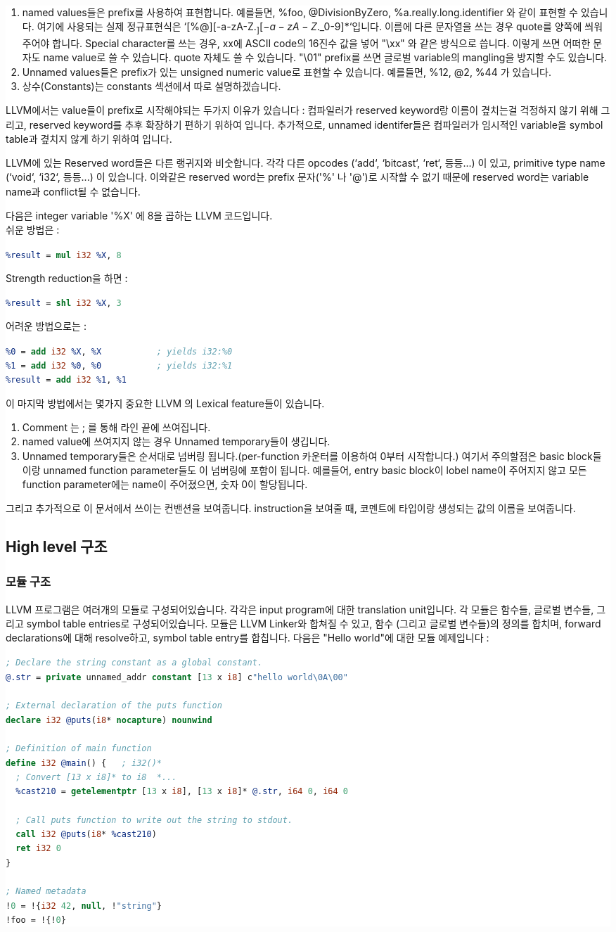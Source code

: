 1. named values들은 prefix를 사용하여 표현합니다. 예를들면,  %foo, @DivisionByZero, %a.really.long.identifier 와 같이 표현할 수 있습니다. 여기에 사용되는 실제 정규표현식은 ‘[%@][-a-zA-Z$._][-a-zA-Z$._0-9]*‘입니다. 이름에 다른 문자열을 쓰는 경우 quote를 양쪽에 씌워주어야 합니다. Special character를 쓰는 경우, xx에 ASCII code의 16진수 값을 넣어 "\xx" 와 같은 방식으로 씁니다. 이렇게 쓰면 어떠한 문자도 name value로 쓸 수 있습니다. quote 자체도 쓸 수 있습니다. "\01" prefix를 쓰면 글로벌 variable의 mangling을 방지할 수도 있습니다.
2. Unnamed values들은 prefix가 있는 unsigned numeric value로 표현할 수 있습니다. 예를들면, %12, @2, %44 가 있습니다.
3. 상수(Constants)는 constants 섹션에서 따로 설명하겠습니다.

LLVM에서는 value들이 prefix로 시작해야되는 두가지 이유가 있습니다 : 컴파일러가 reserved keyword랑 이름이 곂치는걸 걱정하지 않기 위해 그리고, reserved keyword를 추후 확장하기 편하기 위하여 입니다. 추가적으로, unnamed identifer들은 컴파일러가 임시적인 variable을 symbol table과 곂치지 않게 하기 위하여 입니다.

LLVM에 있는 Reserved word들은 다른 랭귀지와 비숫합니다. 각각 다른 opcodes (‘add‘, ‘bitcast‘, ‘ret‘, 등등...) 이 있고, primitive type name (‘void‘, ‘i32‘, 등등...) 이 있습니다. 이와같은 reserved word는 prefix 문자('%' 나 '@')로 시작할 수 없기 때문에 reserved word는 variable name과 conflict될 수 없습니다.

다음은 integer variable '%X' 에 8을 곱하는 LLVM 코드입니다. <br>
쉬운 방법은 :
```LLVM
%result = mul i32 %X, 8
```
Strength reduction을 하면 : 
```LLVM
%result = shl i32 %X, 3
```
어려운 방법으로는 :
```LLVM
%0 = add i32 %X, %X           ; yields i32:%0
%1 = add i32 %0, %0           ; yields i32:%1
%result = add i32 %1, %1
```
이 마지막 방법에서는 몇가지 중요한 LLVM 의 Lexical feature들이 있습니다.

1. Comment 는 ; 를 통해 라인 끝에 쓰여집니다.
2. named value에 쓰여지지 않는 경우 Unnamed temporary들이 생깁니다.
3. Unnamed temporary들은 순서대로 넘버링 됩니다.(per-function 카운터를 이용하여 0부터 시작합니다.) 여기서 주의할점은 basic block들이랑 unnamed function parameter들도 이 넘버링에 포함이 됩니다. 예를들어, entry basic block이 lobel name이 주어지지 않고 모든 function parameter에는 name이 주어졌으면, 숫자 0이 할당됩니다.

그리고 추가적으로 이 문서에서 쓰이는 컨밴션을 보여줍니다. instruction을 보여줄 때, 코멘트에 타입이랑 생성되는 값의 이름을 보여줍니다.

## High level 구조
### 모듈 구조
LLVM 프로그램은 여러개의 모듈로 구성되어있습니다. 각각은 input program에 대한 translation unit입니다. 각 모듈은 함수들, 글로벌 변수들, 그리고 symbol table entries로 구성되어있습니다. 모듈은 LLVM Linker와 합쳐질 수 있고, 함수 (그리고 글로벌 변수들)의 정의를 합치며, forward declarations에 대해 resolve하고, symbol table entry를 합칩니다. 다음은 "Hello world"에 대한 모듈 예제입니다 :
```LLVM
; Declare the string constant as a global constant.
@.str = private unnamed_addr constant [13 x i8] c"hello world\0A\00"

; External declaration of the puts function
declare i32 @puts(i8* nocapture) nounwind

; Definition of main function
define i32 @main() {   ; i32()*
  ; Convert [13 x i8]* to i8  *...
  %cast210 = getelementptr [13 x i8], [13 x i8]* @.str, i64 0, i64 0

  ; Call puts function to write out the string to stdout.
  call i32 @puts(i8* %cast210)
  ret i32 0
}

; Named metadata
!0 = !{i32 42, null, !"string"}
!foo = !{!0}
```